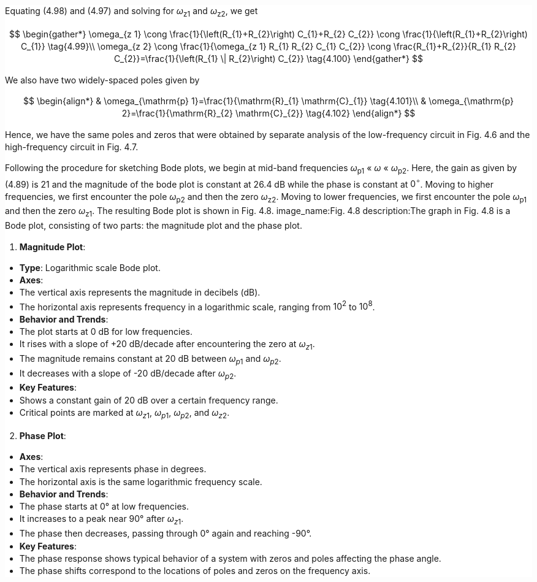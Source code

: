 Equating (4.98) and (4.97) and solving for $\omega_{\mathrm{z} 1}$ and $\omega_{\mathrm{z2}}$, we get

$$
\begin{gather*}
\omega_{z 1} \cong \frac{1}{\left(R_{1}+R_{2}\right) C_{1}+R_{2} C_{2}} \cong \frac{1}{\left(R_{1}+R_{2}\right) C_{1}}  \tag{4.99}\\
\omega_{z 2} \cong \frac{1}{\omega_{z 1} R_{1} R_{2} C_{1} C_{2}} \cong \frac{R_{1}+R_{2}}{R_{1} R_{2} C_{2}}=\frac{1}{\left(R_{1} \| R_{2}\right) C_{2}} \tag{4.100}
\end{gather*}
$$

We also have two widely-spaced poles given by

$$
\begin{align*}
& \omega_{\mathrm{p} 1}=\frac{1}{\mathrm{R}_{1} \mathrm{C}_{1}}  \tag{4.101}\\
& \omega_{\mathrm{p} 2}=\frac{1}{\mathrm{R}_{2} \mathrm{C}_{2}} \tag{4.102}
\end{align*}
$$

Hence, we have the same poles and zeros that were obtained by separate analysis of the low-frequency circuit in Fig. 4.6 and the high-frequency circuit in Fig. 4.7.

Following the procedure for sketching Bode plots, we begin at mid-band frequencies $\omega_{\mathrm{p} 1}$ « $\omega$ « $\omega_{\mathrm{p} 2}$. Here, the gain as given by (4.89) is 21 and the magnitude of the bode plot is constant at 26.4 dB while the phase is constant at $0^{\circ}$. Moving to higher frequencies, we first encounter the pole $\omega_{\mathrm{p} 2}$ and then the zero $\omega_{\mathrm{z2}}$. Moving to lower frequencies, we first encounter the pole $\omega_{\mathrm{p} 1}$ and then the zero $\omega_{\mathrm{z} 1}$. The resulting Bode plot is shown in Fig. 4.8.
image_name:Fig. 4.8
description:The graph in Fig. 4.8 is a Bode plot, consisting of two parts: the magnitude plot and the phase plot.

1. **Magnitude Plot**:
- **Type**: Logarithmic scale Bode plot.
- **Axes**:
- The vertical axis represents the magnitude in decibels (dB).
- The horizontal axis represents frequency in a logarithmic scale, ranging from $10^2$ to $10^8$.
- **Behavior and Trends**:
- The plot starts at 0 dB for low frequencies.
- It rises with a slope of +20 dB/decade after encountering the zero at $\omega_{z1}$.
- The magnitude remains constant at 20 dB between $\omega_{p1}$ and $\omega_{p2}$.
- It decreases with a slope of -20 dB/decade after $\omega_{p2}$.
- **Key Features**:
- Shows a constant gain of 20 dB over a certain frequency range.
- Critical points are marked at $\omega_{z1}$, $\omega_{p1}$, $\omega_{p2}$, and $\omega_{z2}$.

2. **Phase Plot**:
- **Axes**:
- The vertical axis represents phase in degrees.
- The horizontal axis is the same logarithmic frequency scale.
- **Behavior and Trends**:
- The phase starts at 0° at low frequencies.
- It increases to a peak near 90° after $\omega_{z1}$.
- The phase then decreases, passing through 0° again and reaching -90°.
- **Key Features**:
- The phase response shows typical behavior of a system with zeros and poles affecting the phase angle.
- The phase shifts correspond to the locations of poles and zeros on the frequency axis.
